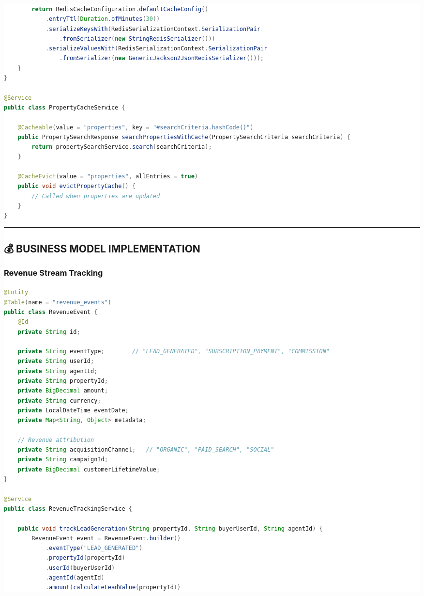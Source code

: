 ```java
        return RedisCacheConfiguration.defaultCacheConfig()
            .entryTtl(Duration.ofMinutes(30))
            .serializeKeysWith(RedisSerializationContext.SerializationPair
                .fromSerializer(new StringRedisSerializer()))
            .serializeValuesWith(RedisSerializationContext.SerializationPair
                .fromSerializer(new GenericJackson2JsonRedisSerializer()));
    }
}

@Service
public class PropertyCacheService {
    
    @Cacheable(value = "properties", key = "#searchCriteria.hashCode()")
    public PropertySearchResponse searchPropertiesWithCache(PropertySearchCriteria searchCriteria) {
        return propertySearchService.search(searchCriteria);
    }
    
    @CacheEvict(value = "properties", allEntries = true)
    public void evictPropertyCache() {
        // Called when properties are updated
    }
}
```

---

## 💰 **BUSINESS MODEL IMPLEMENTATION**

### **Revenue Stream Tracking**
```java
@Entity
@Table(name = "revenue_events")
public class RevenueEvent {
    @Id
    private String id;
    
    private String eventType;        // "LEAD_GENERATED", "SUBSCRIPTION_PAYMENT", "COMMISSION"
    private String userId;
    private String agentId;
    private String propertyId;
    private BigDecimal amount;
    private String currency;
    private LocalDateTime eventDate;
    private Map<String, Object> metadata;
    
    // Revenue attribution
    private String acquisitionChannel;   // "ORGANIC", "PAID_SEARCH", "SOCIAL"
    private String campaignId;
    private BigDecimal customerLifetimeValue;
}

@Service
public class RevenueTrackingService {
    
    public void trackLeadGeneration(String propertyId, String buyerUserId, String agentId) {
        RevenueEvent event = RevenueEvent.builder()
            .eventType("LEAD_GENERATED")
            .propertyId(propertyId)
            .userId(buyerUserId)
            .agentId(agentId)
            .amount(calculateLeadValue(propertyId))
```